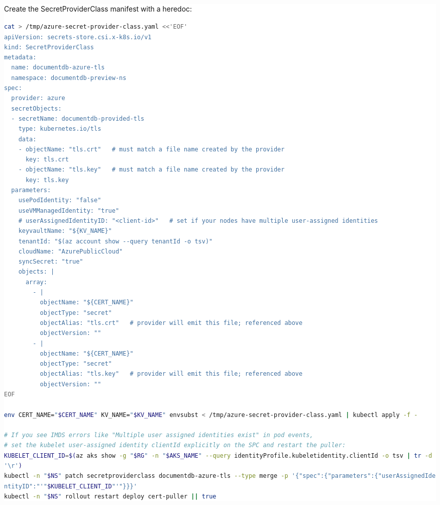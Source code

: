 Create the SecretProviderClass manifest with a heredoc:
```bash
cat > /tmp/azure-secret-provider-class.yaml <<'EOF'
apiVersion: secrets-store.csi.x-k8s.io/v1
kind: SecretProviderClass
metadata:
  name: documentdb-azure-tls
  namespace: documentdb-preview-ns
spec:
  provider: azure
  secretObjects:
  - secretName: documentdb-provided-tls
    type: kubernetes.io/tls
    data:
    - objectName: "tls.crt"   # must match a file name created by the provider
      key: tls.crt
    - objectName: "tls.key"   # must match a file name created by the provider
      key: tls.key
  parameters:
    usePodIdentity: "false"
    useVMManagedIdentity: "true"
    # userAssignedIdentityID: "<client-id>"   # set if your nodes have multiple user-assigned identities
    keyvaultName: "${KV_NAME}"
    tenantId: "$(az account show --query tenantId -o tsv)"
    cloudName: "AzurePublicCloud"
    syncSecret: "true"
    objects: |
      array:
        - |
          objectName: "${CERT_NAME}"
          objectType: "secret"
          objectAlias: "tls.crt"   # provider will emit this file; referenced above
          objectVersion: ""
        - |
          objectName: "${CERT_NAME}"
          objectType: "secret"
          objectAlias: "tls.key"   # provider will emit this file; referenced above
          objectVersion: ""
EOF

env CERT_NAME="$CERT_NAME" KV_NAME="$KV_NAME" envsubst < /tmp/azure-secret-provider-class.yaml | kubectl apply -f -

# If you see IMDS errors like "Multiple user assigned identities exist" in pod events,
# set the kubelet user-assigned identity clientId explicitly on the SPC and restart the puller:
KUBELET_CLIENT_ID=$(az aks show -g "$RG" -n "$AKS_NAME" --query identityProfile.kubeletidentity.clientId -o tsv | tr -d '\r')
kubectl -n "$NS" patch secretproviderclass documentdb-azure-tls --type merge -p '{"spec":{"parameters":{"userAssignedIdentityID":"'"$KUBELET_CLIENT_ID"'"}}}'
kubectl -n "$NS" rollout restart deploy cert-puller || true
```
